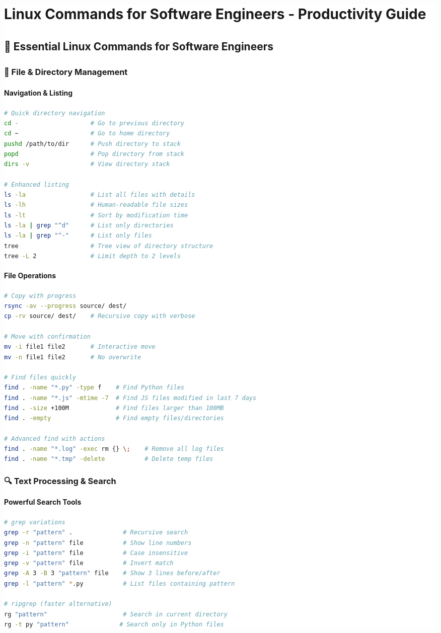 # Linux Commands for Software Engineers - Productivity Guide

## 🚀 Essential Linux Commands for Software Engineers

### 📁 File & Directory Management

#### Navigation & Listing
```bash
# Quick directory navigation
cd -                    # Go to previous directory
cd ~                    # Go to home directory
pushd /path/to/dir      # Push directory to stack
popd                    # Pop directory from stack
dirs -v                 # View directory stack

# Enhanced listing
ls -la                  # List all files with details
ls -lh                  # Human-readable file sizes
ls -lt                  # Sort by modification time
ls -la | grep "^d"      # List only directories
ls -la | grep "^-"      # List only files
tree                    # Tree view of directory structure
tree -L 2               # Limit depth to 2 levels
```

#### File Operations
```bash
# Copy with progress
rsync -av --progress source/ dest/
cp -rv source/ dest/    # Recursive copy with verbose

# Move with confirmation
mv -i file1 file2       # Interactive move
mv -n file1 file2       # No overwrite

# Find files quickly
find . -name "*.py" -type f    # Find Python files
find . -name "*.js" -mtime -7  # Find JS files modified in last 7 days
find . -size +100M             # Find files larger than 100MB
find . -empty                  # Find empty files/directories

# Advanced find with actions
find . -name "*.log" -exec rm {} \;    # Remove all log files
find . -name "*.tmp" -delete           # Delete temp files
```

### 🔍 Text Processing & Search

#### Powerful Search Tools
```bash
# grep variations
grep -r "pattern" .              # Recursive search
grep -n "pattern" file           # Show line numbers
grep -i "pattern" file           # Case insensitive
grep -v "pattern" file           # Invert match
grep -A 3 -B 3 "pattern" file    # Show 3 lines before/after
grep -l "pattern" *.py           # List files containing pattern

# ripgrep (faster alternative)
rg "pattern"                     # Search in current directory
rg -t py "pattern"              # Search only in Python files
```